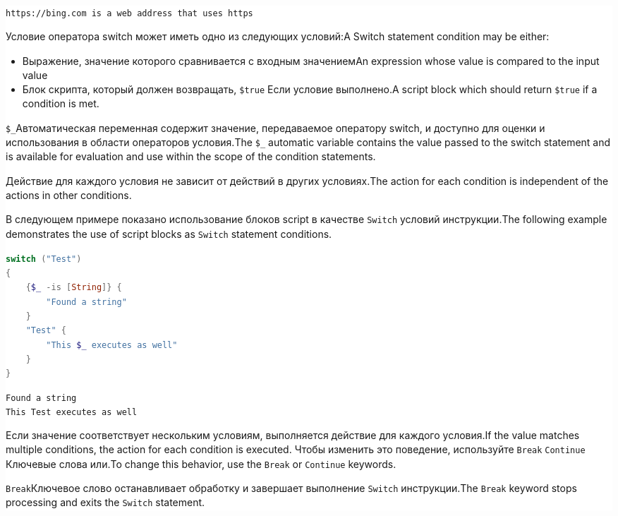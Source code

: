 ```Output
https://bing.com is a web address that uses https
```

<span data-ttu-id="d2781-164">Условие оператора switch может иметь одно из следующих условий:</span><span class="sxs-lookup"><span data-stu-id="d2781-164">A Switch statement condition may be either:</span></span>

- <span data-ttu-id="d2781-165">Выражение, значение которого сравнивается с входным значением</span><span class="sxs-lookup"><span data-stu-id="d2781-165">An expression whose value is compared to the input value</span></span>
- <span data-ttu-id="d2781-166">Блок скрипта, который должен возвращать, `$true` Если условие выполнено.</span><span class="sxs-lookup"><span data-stu-id="d2781-166">A script block which should return `$true` if a condition is met.</span></span>

<span data-ttu-id="d2781-167">`$_`Автоматическая переменная содержит значение, передаваемое оператору switch, и доступно для оценки и использования в области операторов условия.</span><span class="sxs-lookup"><span data-stu-id="d2781-167">The `$_` automatic variable contains the value passed to the switch statement and is available for evaluation and use within the scope of the condition statements.</span></span>

<span data-ttu-id="d2781-168">Действие для каждого условия не зависит от действий в других условиях.</span><span class="sxs-lookup"><span data-stu-id="d2781-168">The action for each condition is independent of the actions in other conditions.</span></span>

<span data-ttu-id="d2781-169">В следующем примере показано использование блоков script в качестве `Switch` условий инструкции.</span><span class="sxs-lookup"><span data-stu-id="d2781-169">The following example demonstrates the use of script blocks as `Switch` statement conditions.</span></span>

```powershell
switch ("Test")
{
    {$_ -is [String]} {
        "Found a string"
    }
    "Test" {
        "This $_ executes as well"
    }
}
```

```Output
Found a string
This Test executes as well
```

<span data-ttu-id="d2781-170">Если значение соответствует нескольким условиям, выполняется действие для каждого условия.</span><span class="sxs-lookup"><span data-stu-id="d2781-170">If the value matches multiple conditions, the action for each condition is executed.</span></span> <span data-ttu-id="d2781-171">Чтобы изменить это поведение, используйте `Break` `Continue` Ключевые слова или.</span><span class="sxs-lookup"><span data-stu-id="d2781-171">To change this behavior, use the `Break` or `Continue` keywords.</span></span>

<span data-ttu-id="d2781-172">`Break`Ключевое слово останавливает обработку и завершает выполнение `Switch` инструкции.</span><span class="sxs-lookup"><span data-stu-id="d2781-172">The `Break` keyword stops processing and exits the `Switch` statement.</span></span>
